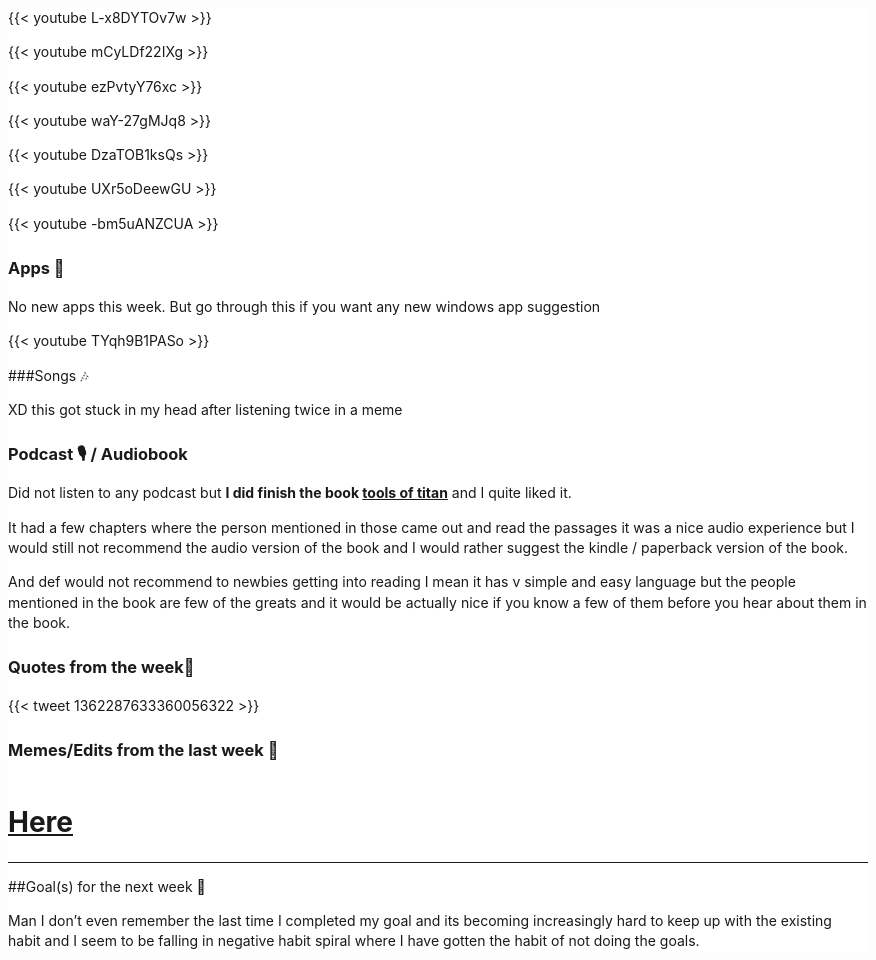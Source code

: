 {{< youtube L-x8DYTOv7w >}}

{{< youtube mCyLDf22IXg >}}

{{< youtube ezPvtyY76xc >}}

{{< youtube waY-27gMJq8 >}}

{{< youtube DzaTOB1ksQs >}}

{{< youtube UXr5oDeewGU >}}

{{< youtube -bm5uANZCUA >}}

### Apps 📱 
No new apps this week.
But go through this if you want any new windows app suggestion

{{< youtube TYqh9B1PASo >}}

###Songs 🎶
<iframe src="https://open.spotify.com/embed/track/3HKDI8BwtxmEJAq4u9zotZ" width="300" height="80" frameborder="0" allowtransparency="true" allow="encrypted-media"></iframe>

<iframe src="https://open.spotify.com/embed/track/6WsSXAOzm6xpWRivqdt98X" width="300" height="80" frameborder="0" allowtransparency="true" allow="encrypted-media"></iframe>
XD this got stuck in my head after listening twice in a meme 

### Podcast 🎙 / Audiobook
Did not listen to any podcast but **I did finish the book [tools of titan](https://amzn.to/2K5MUm2)** and I quite liked it.

It had a few chapters where the person mentioned in those came out and read the passages it was a nice audio experience but I would still not recommend the audio version of the book and I would rather suggest the kindle / paperback version of the book.

And def would not recommend to newbies getting into reading I mean it has v simple and easy language but the people mentioned in the book are few of the greats and it would be actually nice if you know a few of them before you hear about them in the book.

### Quotes from the week📃

{{< tweet 1362287633360056322 >}}


### Memes/Edits from the last week 🐒

# [Here](https://bit.ly/trbweek34memes)

----
##Goal(s) for the next week 🥅

Man I don’t even remember the last time I completed my goal and its becoming increasingly hard to keep up with the existing habit and I seem to be falling in negative habit spiral where I have gotten the habit of not doing the goals.
